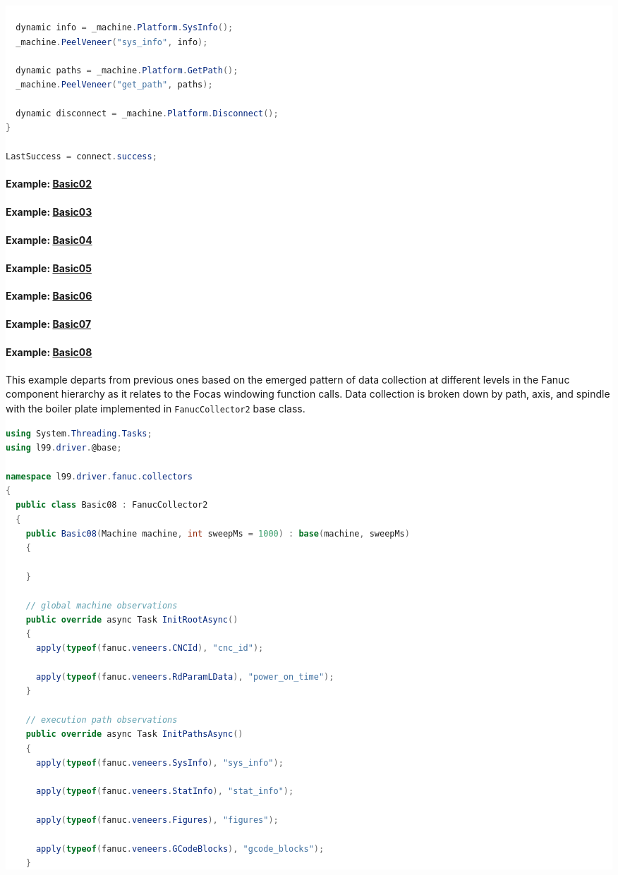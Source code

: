 ```c#

  dynamic info = _machine.Platform.SysInfo();
  _machine.PeelVeneer("sys_info", info);

  dynamic paths = _machine.Platform.GetPath();
  _machine.PeelVeneer("get_path", paths);

  dynamic disconnect = _machine.Platform.Disconnect();
}

LastSuccess = connect.success;
```

#### Example: [Basic02](fanuc/collectors/Basic02.cs)

#### Example: [Basic03](fanuc/collectors/Basic03.cs)

#### Example: [Basic04](fanuc/collectors/Basic04.cs)

#### Example: [Basic05](fanuc/collectors/Basic05.cs)

#### Example: [Basic06](fanuc/collectors/Basic06.cs)

#### Example: [Basic07](fanuc/collectors/Basic07.cs)

#### Example: [Basic08](fanuc/collectors/Basic08.cs)

This example departs from previous ones based on the emerged pattern of data collection at different levels in the Fanuc component hierarchy as it relates to the Focas windowing function calls.  Data collection is broken down by path, axis, and spindle with the boiler plate implemented in `FanucCollector2` base class.

```c#
using System.Threading.Tasks;
using l99.driver.@base;

namespace l99.driver.fanuc.collectors
{
  public class Basic08 : FanucCollector2
  {
    public Basic08(Machine machine, int sweepMs = 1000) : base(machine, sweepMs)
    {

    }

    // global machine observations
    public override async Task InitRootAsync()
    {
      apply(typeof(fanuc.veneers.CNCId), "cnc_id");

      apply(typeof(fanuc.veneers.RdParamLData), "power_on_time");
    }

    // execution path observations
    public override async Task InitPathsAsync()
    {
      apply(typeof(fanuc.veneers.SysInfo), "sys_info");

      apply(typeof(fanuc.veneers.StatInfo), "stat_info");

      apply(typeof(fanuc.veneers.Figures), "figures");

      apply(typeof(fanuc.veneers.GCodeBlocks), "gcode_blocks");
    }
```